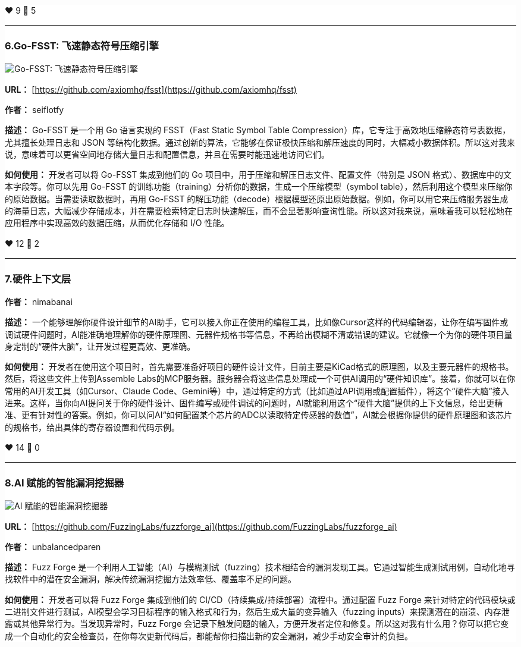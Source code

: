 ❤️ 9   💬 5

---

### 6.Go-FSST: 飞速静态符号压缩引擎

![Go-FSST: 飞速静态符号压缩引擎](https://showhntoday.com/images/45439111.png)

**URL：** [https://github.com/axiomhq/fsst](https://github.com/axiomhq/fsst)

**作者：** seiflotfy

**描述：**
Go-FSST 是一个用 Go 语言实现的 FSST（Fast Static Symbol Table Compression）库，它专注于高效地压缩静态符号表数据，尤其擅长处理日志和 JSON 等结构化数据。通过创新的算法，它能够在保证极快压缩和解压速度的同时，大幅减小数据体积。所以这对我来说，意味着可以更省空间地存储大量日志和配置信息，并且在需要时能迅速地访问它们。

**如何使用：**
开发者可以将 Go-FSST 集成到他们的 Go 项目中，用于压缩和解压日志文件、配置文件（特别是 JSON 格式）、数据库中的文本字段等。你可以先用 Go-FSST 的训练功能（training）分析你的数据，生成一个压缩模型（symbol table），然后利用这个模型来压缩你的原始数据。当需要读取数据时，再用 Go-FSST 的解压功能（decode）根据模型还原出原始数据。例如，你可以用它来压缩服务器生成的海量日志，大幅减少存储成本，并在需要检索特定日志时快速解压，而不会显著影响查询性能。所以这对我来说，意味着我可以轻松地在应用程序中实现高效的数据压缩，从而优化存储和 I/O 性能。

❤️ 12   💬 2

---

### 7.硬件上下文层

**作者：** nimabanai

**描述：**
一个能够理解你硬件设计细节的AI助手，它可以接入你正在使用的编程工具，比如像Cursor这样的代码编辑器，让你在编写固件或调试硬件问题时，AI能准确地理解你的硬件原理图、元器件规格书等信息，不再给出模糊不清或错误的建议。它就像一个为你的硬件项目量身定制的“硬件大脑”，让开发过程更高效、更准确。

**如何使用：**
开发者在使用这个项目时，首先需要准备好项目的硬件设计文件，目前主要是KiCad格式的原理图，以及主要元器件的规格书。然后，将这些文件上传到Assemble Labs的MCP服务器。服务器会将这些信息处理成一个可供AI调用的“硬件知识库”。接着，你就可以在你常用的AI开发工具（如Cursor、Claude Code、Gemini等）中，通过特定的方式（比如通过API调用或配置插件），将这个“硬件大脑”接入进来。这样，当你向AI提问关于你的硬件设计、固件编写或硬件调试的问题时，AI就能利用这个“硬件大脑”提供的上下文信息，给出更精准、更有针对性的答案。例如，你可以问AI“如何配置某个芯片的ADC以读取特定传感器的数值”，AI就会根据你提供的硬件原理图和该芯片的规格书，给出具体的寄存器设置和代码示例。

❤️ 14   💬 0

---

### 8.AI 赋能的智能漏洞挖掘器

![AI 赋能的智能漏洞挖掘器](https://showhntoday.com/images/45443099.png)

**URL：** [https://github.com/FuzzingLabs/fuzzforge_ai](https://github.com/FuzzingLabs/fuzzforge_ai)

**作者：** unbalancedparen

**描述：**
Fuzz Forge 是一个利用人工智能（AI）与模糊测试（fuzzing）技术相结合的漏洞发现工具。它通过智能生成测试用例，自动化地寻找软件中的潜在安全漏洞，解决传统漏洞挖掘方法效率低、覆盖率不足的问题。

**如何使用：**
开发者可以将 Fuzz Forge 集成到他们的 CI/CD（持续集成/持续部署）流程中。通过配置 Fuzz Forge 来针对特定的代码模块或二进制文件进行测试，AI模型会学习目标程序的输入格式和行为，然后生成大量的变异输入（fuzzing inputs）来探测潜在的崩溃、内存泄露或其他异常行为。当发现异常时，Fuzz Forge 会记录下触发问题的输入，方便开发者定位和修复。所以这对我有什么用？你可以把它变成一个自动化的安全检查员，在你每次更新代码后，都能帮你扫描出新的安全漏洞，减少手动安全审计的负担。
